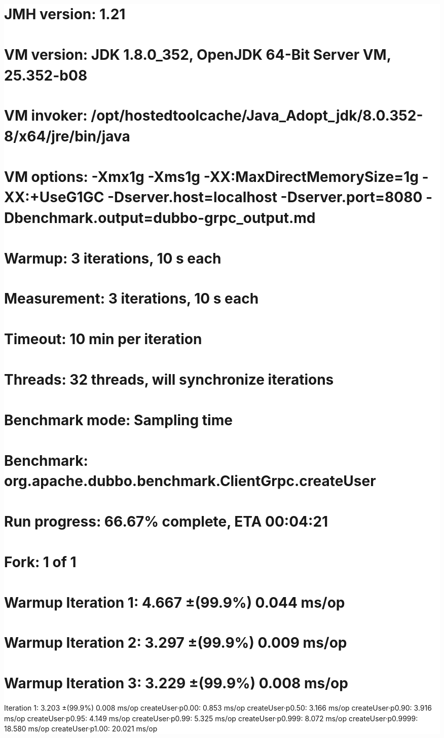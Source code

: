 
# JMH version: 1.21
# VM version: JDK 1.8.0_352, OpenJDK 64-Bit Server VM, 25.352-b08
# VM invoker: /opt/hostedtoolcache/Java_Adopt_jdk/8.0.352-8/x64/jre/bin/java
# VM options: -Xmx1g -Xms1g -XX:MaxDirectMemorySize=1g -XX:+UseG1GC -Dserver.host=localhost -Dserver.port=8080 -Dbenchmark.output=dubbo-grpc_output.md
# Warmup: 3 iterations, 10 s each
# Measurement: 3 iterations, 10 s each
# Timeout: 10 min per iteration
# Threads: 32 threads, will synchronize iterations
# Benchmark mode: Sampling time
# Benchmark: org.apache.dubbo.benchmark.ClientGrpc.createUser

# Run progress: 66.67% complete, ETA 00:04:21
# Fork: 1 of 1
# Warmup Iteration   1: 4.667 ±(99.9%) 0.044 ms/op
# Warmup Iteration   2: 3.297 ±(99.9%) 0.009 ms/op
# Warmup Iteration   3: 3.229 ±(99.9%) 0.008 ms/op
Iteration   1: 3.203 ±(99.9%) 0.008 ms/op
                 createUser·p0.00:   0.853 ms/op
                 createUser·p0.50:   3.166 ms/op
                 createUser·p0.90:   3.916 ms/op
                 createUser·p0.95:   4.149 ms/op
                 createUser·p0.99:   5.325 ms/op
                 createUser·p0.999:  8.072 ms/op
                 createUser·p0.9999: 18.580 ms/op
                 createUser·p1.00:   20.021 ms/op
